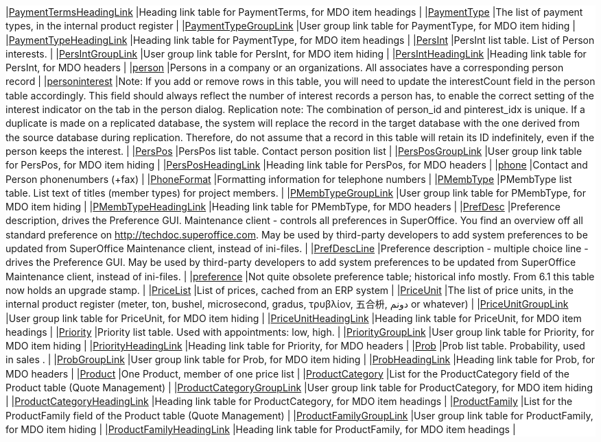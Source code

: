|[PaymentTermsHeadingLink](paymenttermsheadinglink.md)  |Heading link table for PaymentTerms, for MDO item headings |
|[PaymentType](paymenttype.md)  |The list of payment types, in the internal product register |
|[PaymentTypeGroupLink](paymenttypegrouplink.md)  |User group link table for PaymentType, for MDO item hiding |
|[PaymentTypeHeadingLink](paymenttypeheadinglink.md)  |Heading link table for PaymentType, for MDO item headings |
|[PersInt](persint.md)  |PersInt list table. List of Person interests. |
|[PersIntGroupLink](persintgrouplink.md)  |User group link table for PersInt, for MDO item hiding |
|[PersIntHeadingLink](persintheadinglink.md)  |Heading link table for PersInt, for MDO headers |
|[person](person.md)  |Persons in a company or an organizations. All associates have a corresponding person record |
|[personinterest](personinterest.md)  |Note: If you add or remove rows in this table, you will need to update the interestCount field in the person table accordingly. This field should always reflect the number of interest records a person has, to enable the correct setting of the interest indicator on the tab in the person dialog.  Replication note: The combination of person_id and pinterest_idx is unique. If a duplicate is made on a replicated database, the system will replace the record in the target database with the one derived from the source database during replication. Therefore, do not assume that a record in this table will retain its ID indefinitely, even if the person keeps the interest. |
|[PersPos](perspos.md)  |PersPos list table. Contact person position list |
|[PersPosGroupLink](persposgrouplink.md)  |User group link table for PersPos, for MDO item hiding |
|[PersPosHeadingLink](persposheadinglink.md)  |Heading link table for PersPos, for MDO headers |
|[phone](phone.md)  |Contact and Person phonenumbers (+fax) |
|[PhoneFormat](phoneformat.md)  |Formatting information for telephone numbers |
|[PMembType](pmembtype.md)  |PMembType list table. List text of titles (member types) for project members. |
|[PMembTypeGroupLink](pmembtypegrouplink.md)  |User group link table for PMembType, for MDO item hiding |
|[PMembTypeHeadingLink](pmembtypeheadinglink.md)  |Heading link table for PMembType, for MDO headers |
|[PrefDesc](prefdesc.md)  |Preference description, drives the Preference GUI. Maintenance client - controls all preferences in SuperOffice. You find an overview off all standard preference on http://techdoc.superoffice.com.  May be used by third-party developers to add system preferences to be updated from SuperOffice Maintenance client, instead of ini-files.  |
|[PrefDescLine](prefdescline.md)  |Preference description - multiple choice line - drives the Preference GUI. May be used by third-party developers to add system preferences to be updated from SuperOffice Maintenance client, instead of ini-files. |
|[preference](preference.md)  |Not quite obsolete preference table; historical info mostly. From 6.1 this table now holds an upgrade stamp. |
|[PriceList](pricelist.md)  |List of prices, cached from an ERP system |
|[PriceUnit](priceunit.md)  |The list of price units, in the internal product register (meter, ton, bushel, microsecond, gradus, τρυβλίον, 五合枡, دونم or whatever) |
|[PriceUnitGroupLink](priceunitgrouplink.md)  |User group link table for PriceUnit, for MDO item hiding |
|[PriceUnitHeadingLink](priceunitheadinglink.md)  |Heading link table for PriceUnit, for MDO item headings |
|[Priority](priority.md)  |Priority list table. Used with appointments: low, high. |
|[PriorityGroupLink](prioritygrouplink.md)  |User group link table for Priority, for MDO item hiding |
|[PriorityHeadingLink](priorityheadinglink.md)  |Heading link table for Priority, for MDO headers |
|[Prob](prob.md)  |Prob list table. Probability, used in  sales . |
|[ProbGroupLink](probgrouplink.md)  |User group link table for Prob, for MDO item hiding |
|[ProbHeadingLink](probheadinglink.md)  |Heading link table for Prob, for MDO headers |
|[Product](product.md)  |One Product, member of one price list |
|[ProductCategory](productcategory.md)  |List for the ProductCategory field of the Product table (Quote Management) |
|[ProductCategoryGroupLink](productcategorygrouplink.md)  |User group link table for ProductCategory, for MDO item hiding |
|[ProductCategoryHeadingLink](productcategoryheadinglink.md)  |Heading link table for ProductCategory, for MDO item headings |
|[ProductFamily](productfamily.md)  |List for the ProductFamily field of the Product table (Quote Management) |
|[ProductFamilyGroupLink](productfamilygrouplink.md)  |User group link table for ProductFamily, for MDO item hiding |
|[ProductFamilyHeadingLink](productfamilyheadinglink.md)  |Heading link table for ProductFamily, for MDO item headings |